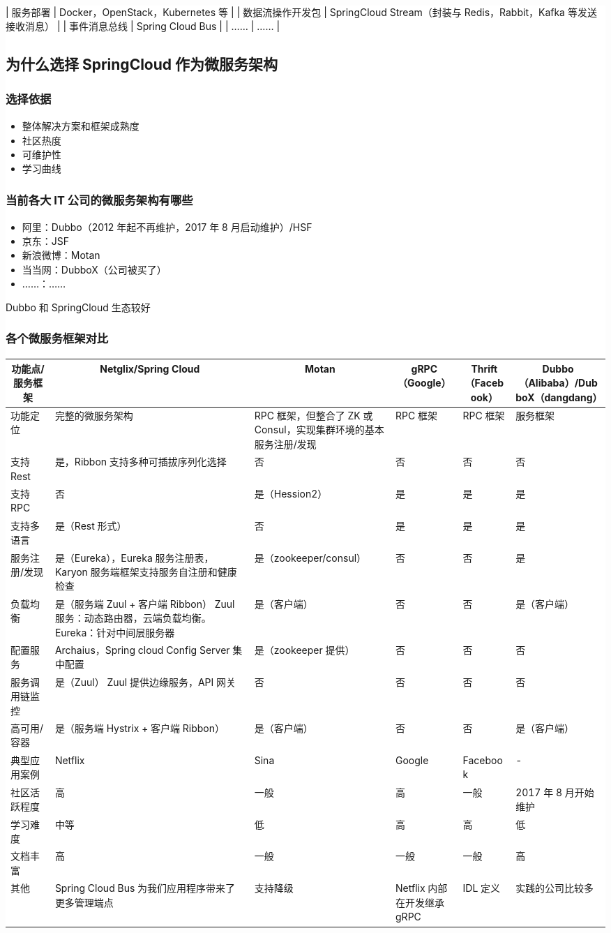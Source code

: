 | 服务部署                               | Docker，OpenStack，Kubernetes 等                              |
| 数据流操作开发包                       | SpringCloud Stream（封装与 Redis，Rabbit，Kafka 等发送接收消息） |
| 事件消息总线                           | Spring Cloud Bus                                             |
| ……                                   | ……                                                         |

## 为什么选择 SpringCloud 作为微服务架构

### 选择依据

- 整体解决方案和框架成熟度
- 社区热度
- 可维护性
- 学习曲线

### 当前各大 IT 公司的微服务架构有哪些

- 阿里：Dubbo（2012 年起不再维护，2017 年 8 月启动维护）/HSF
- 京东：JSF
- 新浪微博：Motan
- 当当网：DubboX（公司被买了）
- ……：……

Dubbo 和 SpringCloud 生态较好

### 各个微服务框架对比

| 功能点/服务框架 | Netglix/Spring Cloud                                         | Motan                                                        | gRPC（Google）              | Thrift（Facebook） | Dubbo（Alibaba）/DubboX（dangdang） |
| --------------- | ------------------------------------------------------------ | ------------------------------------------------------------ | ------------------------- | ---------------- | ------------------------------- |
| 功能定位        | 完整的微服务架构                                             | RPC 框架，但整合了 ZK 或 Consul，实现集群环境的基本服务注册/发现 | RPC 框架                   | RPC 框架          | 服务框架                        |
| 支持 Rest        | 是，Ribbon 支持多种可插拔序列化选择                           | 否                                                           | 否                        | 否               | 否                              |
| 支持 RPC         | 否                                                           | 是（Hession2）                                                 | 是                        | 是               | 是                              |
| 支持多语言      | 是（Rest 形式）                                                 | 否                                                           | 是                        | 是               | 是                              |
| 服务注册/发现   | 是（Eureka），Eureka 服务注册表，Karyon 服务端框架支持服务自注册和健康检查 | 是（zookeeper/consul）                                         | 否                        | 否               | 是                              |
| 负载均衡        | 是（服务端 Zuul + 客户端 Ribbon） Zuul 服务：动态路由器，云端负载均衡。Eureka：针对中间层服务器 | 是（客户端）                                                   | 否                        | 否               | 是（客户端）                      |
| 配置服务        | Archaius，Spring cloud Config Server 集中配置                 | 是（zookeeper 提供）                                            | 否                        | 否               | 否                              |
| 服务调用链监控  | 是（Zuul） Zuul 提供边缘服务，API 网关                           | 否                                                           | 否                        | 否               | 否                              |
| 高可用/容器     | 是（服务端 Hystrix + 客户端 Ribbon）                             | 是（客户端）                                                   | 否                        | 否               | 是（客户端）                      |
| 典型应用案例    | Netflix                                                      | Sina                                                         | Google                    | Facebook         | -                               |
| 社区活跃程度    | 高                                                           | 一般                                                         | 高                        | 一般             | 2017 年 8 月开始维护               |
| 学习难度        | 中等                                                         | 低                                                           | 高                        | 高               | 低                              |
| 文档丰富        | 高                                                           | 一般                                                         | 一般                      | 一般             | 高                              |
| 其他            | Spring Cloud Bus 为我们应用程序带来了更多管理端点             | 支持降级                                                     | Netflix 内部在开发继承 gRPC | IDL 定义          | 实践的公司比较多                |
